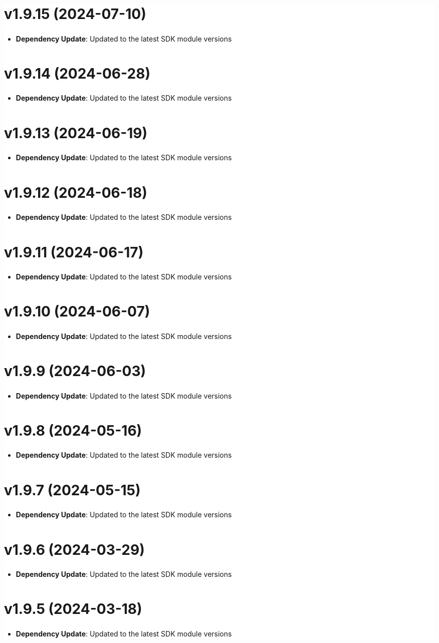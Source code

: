 # v1.9.15 (2024-07-10)

* **Dependency Update**: Updated to the latest SDK module versions

# v1.9.14 (2024-06-28)

* **Dependency Update**: Updated to the latest SDK module versions

# v1.9.13 (2024-06-19)

* **Dependency Update**: Updated to the latest SDK module versions

# v1.9.12 (2024-06-18)

* **Dependency Update**: Updated to the latest SDK module versions

# v1.9.11 (2024-06-17)

* **Dependency Update**: Updated to the latest SDK module versions

# v1.9.10 (2024-06-07)

* **Dependency Update**: Updated to the latest SDK module versions

# v1.9.9 (2024-06-03)

* **Dependency Update**: Updated to the latest SDK module versions

# v1.9.8 (2024-05-16)

* **Dependency Update**: Updated to the latest SDK module versions

# v1.9.7 (2024-05-15)

* **Dependency Update**: Updated to the latest SDK module versions

# v1.9.6 (2024-03-29)

* **Dependency Update**: Updated to the latest SDK module versions

# v1.9.5 (2024-03-18)

* **Dependency Update**: Updated to the latest SDK module versions
